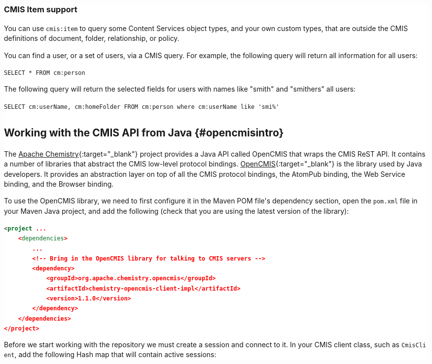 ### CMIS Item support
You can use `cmis:item` to query some Content Services object types, and your own custom types, that are outside the
CMIS definitions of document, folder, relationship, or policy.

You can find a user, or a set of users, via a CMIS query. For example, the following query will return all information
for all users:

```text
SELECT * FROM cm:person
```

The following query will return the selected fields for users with names like "smith" and "smithers" all users:

```text
SELECT cm:userName, cm:homeFolder FROM cm:person where cm:userName like 'smi%'
```

## Working with the CMIS API from Java {#opencmisintro}
The [Apache Chemistry](https://chemistry.apache.org){:target="_blank"} project provides a Java API called OpenCMIS that
wraps the CMIS ReST API. It contains a number of libraries that abstract the CMIS low-level protocol bindings.
[OpenCMIS](https://chemistry.apache.org/java/opencmis.html){:target="_blank"} is the library used by Java developers.
It provides an abstraction layer on top of all the CMIS protocol bindings, the AtomPub binding, the Web Service binding,
and the Browser binding.

To use the OpenCMIS library, we need to first configure it in the Maven POM file's dependency section, open the `pom.xml`
file in your Maven Java project, and add the following (check that you are using the latest version of the library):

```xml
<project ...
    <dependencies>
        ...
        <!-- Bring in the OpenCMIS library for talking to CMIS servers -->
        <dependency>
            <groupId>org.apache.chemistry.opencmis</groupId>
            <artifactId>chemistry-opencmis-client-impl</artifactId>
            <version>1.1.0</version>
        </dependency>
    </dependencies>
</project> 
```

Before we start working with the repository we must create a session and connect to it. In your CMIS client class, such
as `CmisClient`, add the following Hash map that will contain active sessions:
